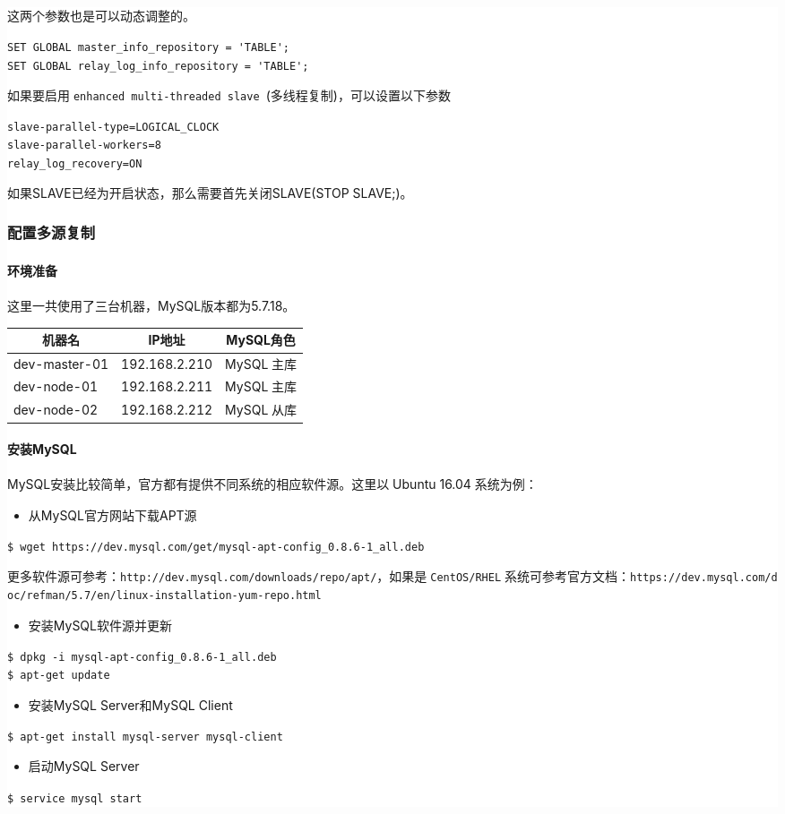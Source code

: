 这两个参数也是可以动态调整的。

```
SET GLOBAL master_info_repository = 'TABLE';
SET GLOBAL relay_log_info_repository = 'TABLE';
```

如果要启用 `enhanced multi-threaded slave `(多线程复制)，可以设置以下参数

```
slave-parallel-type=LOGICAL_CLOCK
slave-parallel-workers=8
relay_log_recovery=ON
```

如果SLAVE已经为开启状态，那么需要首先关闭SLAVE(STOP SLAVE;)。

### 配置多源复制

#### 环境准备

这里一共使用了三台机器，MySQL版本都为5.7.18。

| 机器名 | IP地址 | MySQL角色 |
|---|---|---|
| dev-master-01 | 192.168.2.210 | MySQL 主库 |
| dev-node-01 | 192.168.2.211 | MySQL 主库 |
| dev-node-02 | 192.168.2.212 | MySQL 从库 |

#### 安装MySQL

MySQL安装比较简单，官方都有提供不同系统的相应软件源。这里以 Ubuntu 16.04 系统为例：

- 从MySQL官方网站下载APT源

```
$ wget https://dev.mysql.com/get/mysql-apt-config_0.8.6-1_all.deb
```

更多软件源可参考：`http://dev.mysql.com/downloads/repo/apt/`，如果是 `CentOS/RHEL` 系统可参考官方文档：`https://dev.mysql.com/doc/refman/5.7/en/linux-installation-yum-repo.html`

- 安装MySQL软件源并更新

```
$ dpkg -i mysql-apt-config_0.8.6-1_all.deb
$ apt-get update
```

- 安装MySQL Server和MySQL Client

```
$ apt-get install mysql-server mysql-client
```

- 启动MySQL Server

```
$ service mysql start
```
